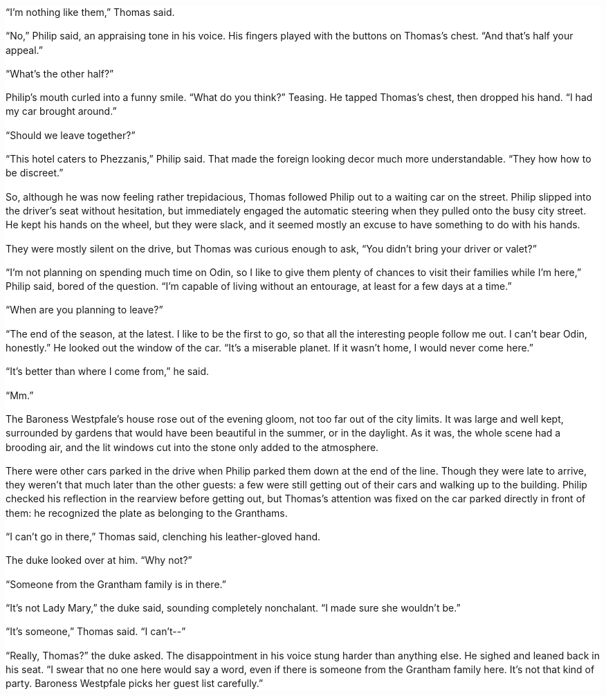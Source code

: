 “I’m nothing like them,” Thomas said.

“No,” Philip said, an appraising tone in his voice. His fingers played with the buttons on Thomas’s chest. “And that’s half your appeal.”

“What’s the other half?”

Philip’s mouth curled into a funny smile. “What do you think?” Teasing. He tapped Thomas’s chest, then dropped his hand. “I had my car brought around.”

“Should we leave together?”

“This hotel caters to Phezzanis,” Philip said. That made the foreign looking decor much more understandable. “They how how to be discreet.”

So, although he was now feeling rather trepidacious, Thomas followed Philip out to a waiting car on the street. Philip slipped into the driver’s seat without hesitation, but immediately engaged the automatic steering when they pulled onto the busy city street. He kept his hands on the wheel, but they were slack, and it seemed mostly an excuse to have something to do with his hands.

They were mostly silent on the drive, but Thomas was curious enough to ask, “You didn’t bring your driver or valet?”

“I’m not planning on spending much time on Odin, so I like to give them plenty of chances to visit their families while I’m here,” Philip said, bored of the question. “I’m capable of living without an entourage, at least for a few days at a time.”

“When are you planning to leave?”

“The end of the season, at the latest. I like to be the first to go, so that all the interesting people follow me out. I can’t bear Odin, honestly.” He looked out the window of the car. “It’s a miserable planet. If it wasn’t home, I would never come here.”

“It’s better than where I come from,” he said.

“Mm.”

The Baroness Westpfale’s house rose out of the evening gloom, not too far out of the city limits. It was large and well kept, surrounded by gardens that would have been beautiful in the summer, or in the daylight. As it was, the whole scene had a brooding air, and the lit windows cut into the stone only added to the atmosphere.

There were other cars parked in the drive when Philip parked them down at the end of the line. Though they were late to arrive, they weren’t that much later than the other guests: a few were still getting out of their cars and walking up to the building. Philip checked his reflection in the rearview before getting out, but Thomas’s attention was fixed on the car parked directly in front of them: he recognized the plate as belonging to the Granthams.

“I can’t go in there,” Thomas said, clenching his leather\-gloved hand.

The duke looked over at him. “Why not?”

“Someone from the Grantham family is in there.”

“It’s not Lady Mary,” the duke said, sounding completely nonchalant. “I made sure she wouldn’t be.”

“It’s someone,” Thomas said. “I can’t\-\-”

“Really, Thomas?” the duke asked. The disappointment in his voice stung harder than anything else. He sighed and leaned back in his seat. “I swear that no one here would say a word, even if there is someone from the Grantham family here. It’s not that kind of party. Baroness Westpfale picks her guest list carefully.”
